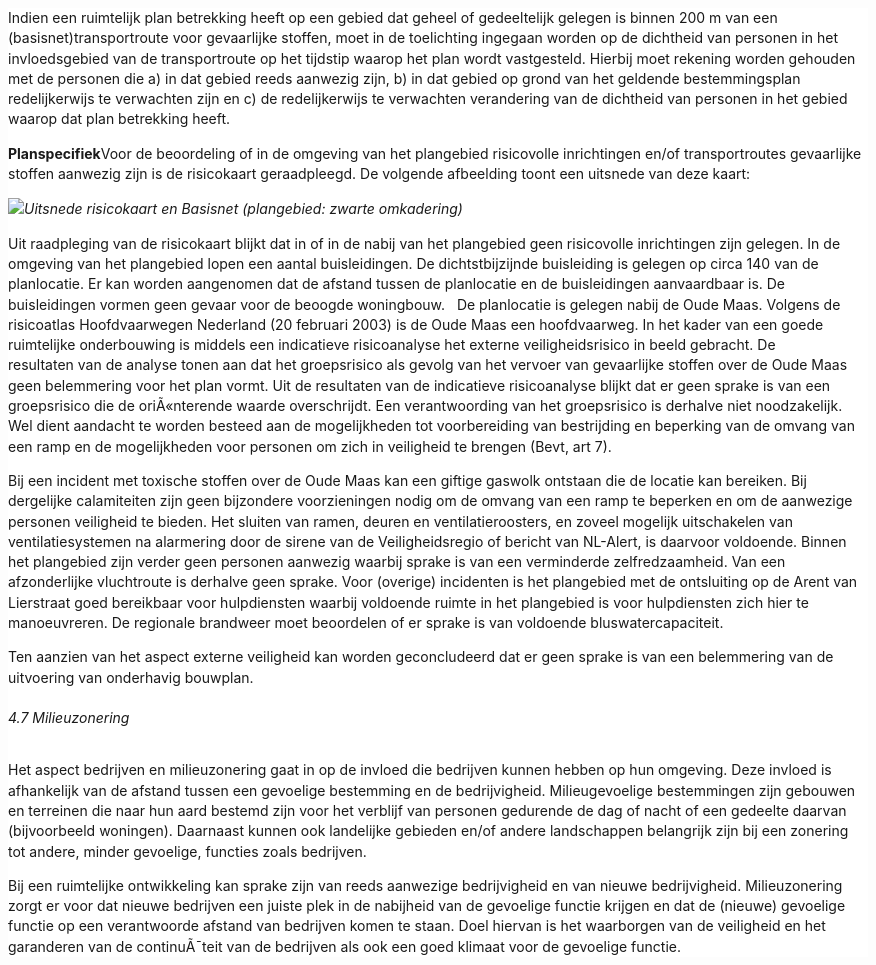 Indien een ruimtelijk plan betrekking heeft op een gebied dat geheel of gedeeltelijk gelegen is binnen 200 m van een (basisnet)transportroute voor gevaarlijke stoffen, moet in de toelichting ingegaan worden op de dichtheid van personen in het invloedsgebied van de transportroute op het tijdstip waarop het plan wordt vastgesteld. Hierbij moet rekening worden gehouden met de personen die a) in dat gebied reeds aanwezig zijn, b) in dat gebied op grond van het geldende bestemmingsplan redelijkerwijs te verwachten zijn en c) de redelijkerwijs te verwachten verandering van de dichtheid van personen in het gebied waarop dat plan betrekking heeft.

**Planspecifiek**Voor de beoordeling of in de omgeving van het plangebied risicovolle inrichtingen en/of transportroutes gevaarlijke stoffen aanwezig zijn is de risicokaart geraadpleegd. De volgende afbeelding toont een uitsnede van deze kaart:

![](i_NL.IMRO.0585.BPPTHAvanLierstr-VG01_afbeelding35.jpg)*Uitsnede risicokaart en Basisnet (plangebied: zwarte omkadering)*

Uit raadpleging van de risicokaart blijkt dat in of in de nabij van het plangebied geen risicovolle inrichtingen zijn gelegen. In de omgeving van het plangebied lopen een aantal buisleidingen. De dichtstbijzijnde buisleiding is gelegen op circa 140 van de planlocatie. Er kan worden aangenomen dat de afstand tussen de planlocatie en de buisleidingen aanvaardbaar is. De buisleidingen vormen geen gevaar voor de beoogde woningbouw.   De planlocatie is gelegen nabij de Oude Maas. Volgens de risicoatlas Hoofdvaarwegen Nederland (20 februari 2003\) is de Oude Maas een hoofdvaarweg. In het kader van een goede ruimtelijke onderbouwing is middels een indicatieve risicoanalyse het externe veiligheidsrisico in beeld gebracht. De resultaten van de analyse tonen aan dat het groepsrisico als gevolg van het vervoer van gevaarlijke stoffen over de Oude Maas geen belemmering voor het plan vormt. Uit de resultaten van de indicatieve risicoanalyse blijkt dat er geen sprake is van een groepsrisico die de oriÃ«nterende waarde overschrijdt. Een verantwoording van het groepsrisico is derhalve niet noodzakelijk. Wel dient aandacht te worden besteed aan de mogelijkheden tot voorbereiding van bestrijding en beperking van de omvang van een ramp en de mogelijkheden voor personen om zich in veiligheid te brengen (Bevt, art 7\).

Bij een incident met toxische stoffen over de Oude Maas kan een giftige gaswolk ontstaan die de locatie kan bereiken. Bij dergelijke calamiteiten zijn geen bijzondere voorzieningen nodig om de omvang van een ramp te beperken en om de aanwezige personen veiligheid te bieden. Het sluiten van ramen, deuren en ventilatieroosters, en zoveel mogelijk uitschakelen van ventilatiesystemen na alarmering door de sirene van de Veiligheidsregio of bericht van NL\-Alert, is daarvoor voldoende. Binnen het plangebied zijn verder geen personen aanwezig waarbij sprake is van een verminderde zelfredzaamheid. Van een afzonderlijke vluchtroute is derhalve geen sprake. Voor (overige) incidenten is het plangebied met de ontsluiting op de Arent van Lierstraat goed bereikbaar voor hulpdiensten waarbij voldoende ruimte in het plangebied is voor hulpdiensten zich hier te manoeuvreren. De regionale brandweer moet beoordelen of er sprake is van voldoende bluswatercapaciteit.

Ten aanzien van het aspect externe veiligheid kan worden geconcludeerd dat er geen sprake is van een belemmering van de uitvoering van onderhavig bouwplan.

###### 4\.7 Milieuzonering

Het aspect bedrijven en milieuzonering gaat in op de invloed die bedrijven kunnen hebben op hun omgeving. Deze invloed is afhankelijk van de afstand tussen een gevoelige bestemming en de bedrijvigheid. Milieugevoelige bestemmingen zijn gebouwen en terreinen die naar hun aard bestemd zijn voor het verblijf van personen gedurende de dag of nacht of een gedeelte daarvan (bijvoorbeeld woningen). Daarnaast kunnen ook landelijke gebieden en/of andere landschappen belangrijk zijn bij een zonering tot andere, minder gevoelige, functies zoals bedrijven.

Bij een ruimtelijke ontwikkeling kan sprake zijn van reeds aanwezige bedrijvigheid en van nieuwe bedrijvigheid. Milieuzonering zorgt er voor dat nieuwe bedrijven een juiste plek in de nabijheid van de gevoelige functie krijgen en dat de (nieuwe) gevoelige functie op een verantwoorde afstand van bedrijven komen te staan. Doel hiervan is het waarborgen van de veiligheid en het garanderen van de continuÃ¯teit van de bedrijven als ook een goed klimaat voor de gevoelige functie.

